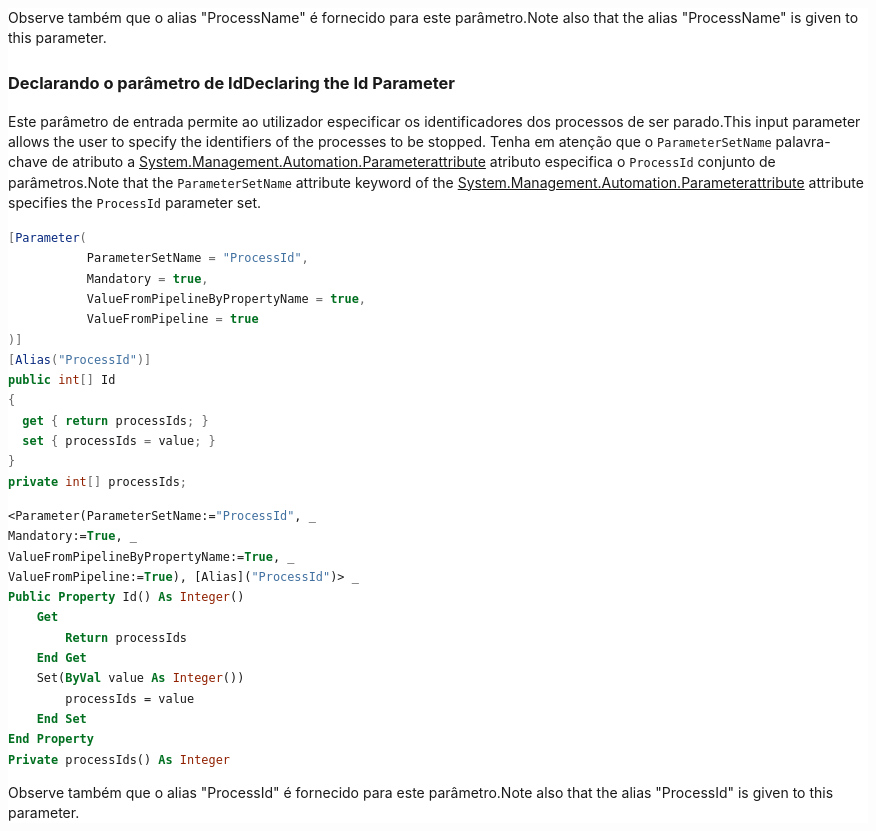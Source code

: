 <span data-ttu-id="e0149-140">Observe também que o alias "ProcessName" é fornecido para este parâmetro.</span><span class="sxs-lookup"><span data-stu-id="e0149-140">Note also that the alias "ProcessName" is given to this parameter.</span></span>

### <a name="declaring-the-id-parameter"></a><span data-ttu-id="e0149-141">Declarando o parâmetro de Id</span><span class="sxs-lookup"><span data-stu-id="e0149-141">Declaring the Id Parameter</span></span>

<span data-ttu-id="e0149-142">Este parâmetro de entrada permite ao utilizador especificar os identificadores dos processos de ser parado.</span><span class="sxs-lookup"><span data-stu-id="e0149-142">This input parameter allows the user to specify the identifiers of the processes to be stopped.</span></span> <span data-ttu-id="e0149-143">Tenha em atenção que o `ParameterSetName` palavra-chave de atributo a [System.Management.Automation.Parameterattribute](/dotnet/api/System.Management.Automation.ParameterAttribute) atributo especifica o `ProcessId` conjunto de parâmetros.</span><span class="sxs-lookup"><span data-stu-id="e0149-143">Note that the `ParameterSetName` attribute keyword of the [System.Management.Automation.Parameterattribute](/dotnet/api/System.Management.Automation.ParameterAttribute) attribute specifies the `ProcessId` parameter set.</span></span>

```csharp
[Parameter(
           ParameterSetName = "ProcessId",
           Mandatory = true,
           ValueFromPipelineByPropertyName = true,
           ValueFromPipeline = true
)]
[Alias("ProcessId")]
public int[] Id
{
  get { return processIds; }
  set { processIds = value; }
}
private int[] processIds;
```

```vb
<Parameter(ParameterSetName:="ProcessId", _
Mandatory:=True, _
ValueFromPipelineByPropertyName:=True, _
ValueFromPipeline:=True), [Alias]("ProcessId")> _
Public Property Id() As Integer()
    Get
        Return processIds
    End Get
    Set(ByVal value As Integer())
        processIds = value
    End Set
End Property
Private processIds() As Integer
```

<span data-ttu-id="e0149-144">Observe também que o alias "ProcessId" é fornecido para este parâmetro.</span><span class="sxs-lookup"><span data-stu-id="e0149-144">Note also that the alias "ProcessId" is given to this parameter.</span></span>
